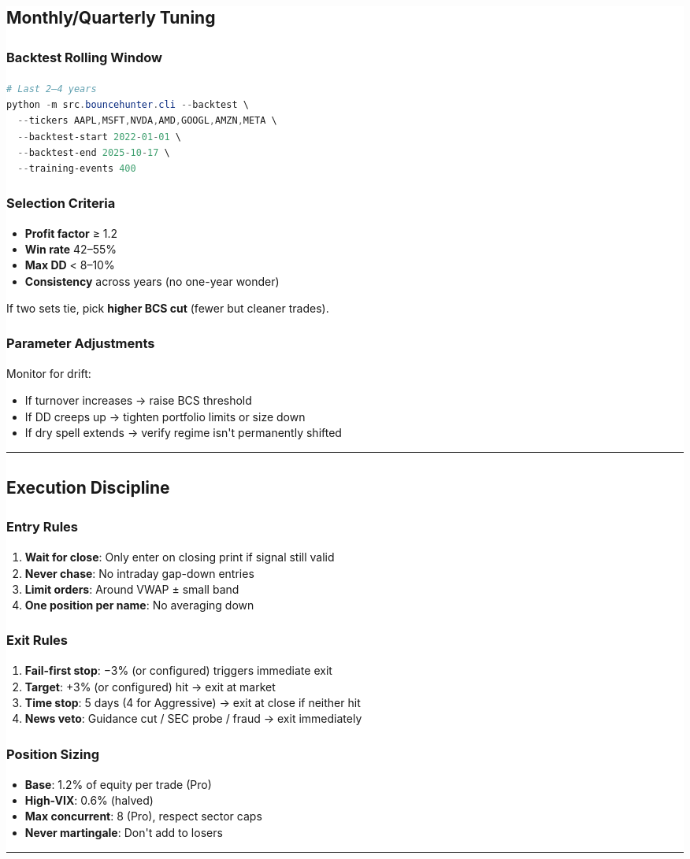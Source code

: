 
## Monthly/Quarterly Tuning

### Backtest Rolling Window

```powershell
# Last 2–4 years
python -m src.bouncehunter.cli --backtest \
  --tickers AAPL,MSFT,NVDA,AMD,GOOGL,AMZN,META \
  --backtest-start 2022-01-01 \
  --backtest-end 2025-10-17 \
  --training-events 400
```

### Selection Criteria

- **Profit factor** ≥ 1.2
- **Win rate** 42–55%
- **Max DD** < 8–10%
- **Consistency** across years (no one-year wonder)

If two sets tie, pick **higher BCS cut** (fewer but cleaner trades).

### Parameter Adjustments

Monitor for drift:
- If turnover increases → raise BCS threshold
- If DD creeps up → tighten portfolio limits or size down
- If dry spell extends → verify regime isn't permanently shifted

---

## Execution Discipline

### Entry Rules

1. **Wait for close**: Only enter on closing print if signal still valid
2. **Never chase**: No intraday gap-down entries
3. **Limit orders**: Around VWAP ± small band
4. **One position per name**: No averaging down

### Exit Rules

1. **Fail-first stop**: −3% (or configured) triggers immediate exit
2. **Target**: +3% (or configured) hit → exit at market
3. **Time stop**: 5 days (4 for Aggressive) → exit at close if neither hit
4. **News veto**: Guidance cut / SEC probe / fraud → exit immediately

### Position Sizing

- **Base**: 1.2% of equity per trade (Pro)
- **High-VIX**: 0.6% (halved)
- **Max concurrent**: 8 (Pro), respect sector caps
- **Never martingale**: Don't add to losers

---